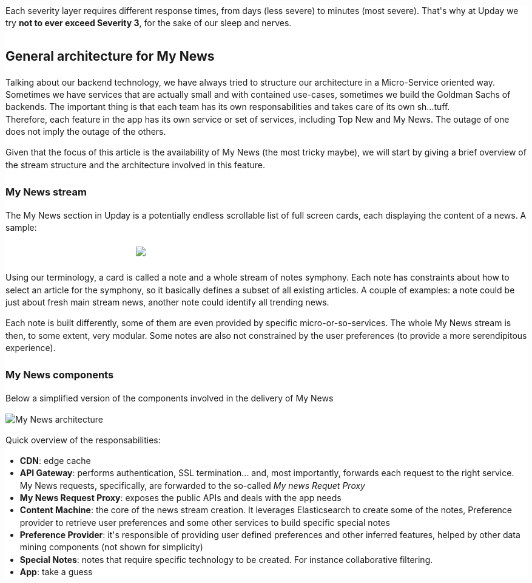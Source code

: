 Each severity layer requires different response times, from days (less severe) to minutes (most severe). That's why at Upday we try **not to ever exceed Severity 3**, for the sake of our sleep and nerves.

## General architecture for My News

Talking about our backend technology, we have always tried to structure our architecture in a Micro-Service oriented way. Sometimes we have services that are actually small and with contained use-cases, sometimes we build the Goldman Sachs of backends. The important thing is that each team has its own responsabilities and takes care of its own sh...tuff.<br>
Therefore, each feature in the app has its own service or set of services, including Top New and My News. The outage of one does not imply the outage of the others.

Given that the focus of this article is the availability of My News (the most tricky maybe), we will start by giving a brief overview of the stream structure and the architecture involved in this feature.

### My News stream
The My News section in Upday is a potentially endless scrollable list of full screen cards, each displaying the content of a news. A sample:
<br>
<br>
<img width="300" style="margin-left:25%" src="https://raw.githubusercontent.com/sirnicolaz/upday.github.io/mynews-availability/images/blog/mynews_availability/mynews_card.png" />
<br>
<br>
Using our terminology, a card is called a note and a whole stream of notes symphony. Each note has constraints about how to select an article for the symphony, so it basically defines a subset of all existing articles. A couple of examples: a note could be just about fresh main stream news, another note could identify all trending news.

Each note is built differently, some of them are even provided by specific micro-or-so-services. The whole My News stream is then, to some extent, very modular. Some notes are also not constrained by the user preferences (to provide a more serendipitous experience).

### My News components
Below a simplified version of the components involved in the delivery of My News
<br>

![My News architecture](https://raw.githubusercontent.com/sirnicolaz/upday.github.io/mynews-availability/images/blog/mynews_availability/mynews_arch.jpg?2 "My News Architecute")

Quick overview of the responsabilities:

* __CDN__: edge cache
* __API Gateway__: performs authentication, SSL termination... and, most importantly, forwards each request to the right service. My News requests, specifically, are forwarded to the so-called _My news Requet Proxy_
* __My News Request Proxy__: exposes the public APIs and deals with the app needs
* __Content Machine__: the core of the news stream creation. It leverages Elasticsearch to create some of the notes, Preference provider to retrieve user preferences and some other services to build specific special notes
* __Preference Provider__: it's responsible of providing user defined preferences and other inferred features, helped by other data mining components (not shown for simplicity)
* __Special Notes__: notes that require specific technology to be created. For instance collaborative filtering.
* __App__: take a guess
